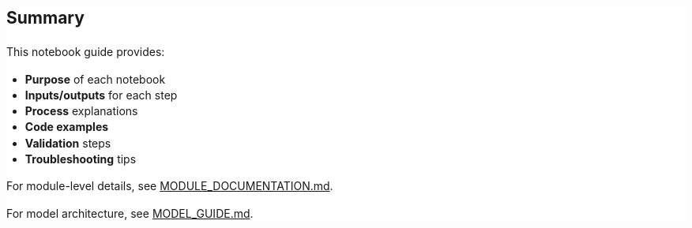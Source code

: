
## Summary

This notebook guide provides:
- **Purpose** of each notebook
- **Inputs/outputs** for each step
- **Process** explanations
- **Code examples**
- **Validation** steps
- **Troubleshooting** tips

For module-level details, see [MODULE_DOCUMENTATION.md](MODULE_DOCUMENTATION.md).

For model architecture, see [MODEL_GUIDE.md](MODEL_GUIDE.md).
